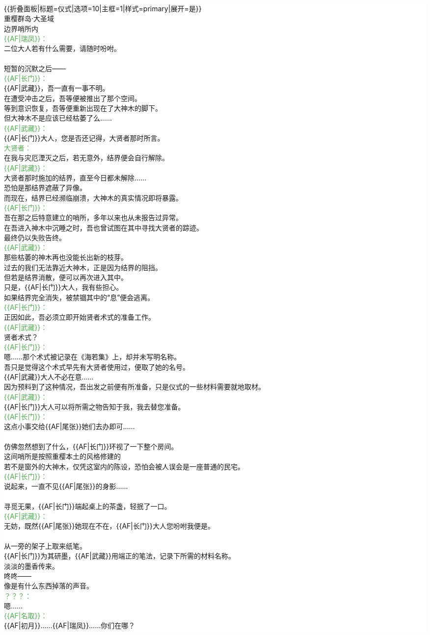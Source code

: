 {{折叠面板|标题=仪式|选项=10|主框=1|样式=primary|展开=是}}
<br>
重樱群岛·大圣域<br>
边界哨所内<br>
<span style="color:#4eb24e;">{{AF|瑞凤}}：</span><br>
二位大人若有什么需要，请随时吩咐。<br>
<br>
短暂的沉默之后——<br>
<span style="color:#4eb24e;">{{AF|长门}}：</span><br>
{{AF|武藏}}，吾一直有一事不明。<br>
在遭受冲击之后，吾等便被推出了那个空间。<br>
等到意识恢复，吾等便重新出现在了大神木的脚下。<br>
但大神木不是应该已经枯萎了么……<br>
<span style="color:#4eb24e;">{{AF|武藏}}：</span><br>
{{AF|长门}}大人，您是否还记得，大贤者那时所言。<br>
<span style="color:#4eb24e;">大贤者：</span><br>
在我与灾厄湮灭之后，若无意外，结界便会自行解除。<br>
<span style="color:#4eb24e;">{{AF|武藏}}：</span><br>
大贤者那时施加的结界，直至今日都未解除……<br>
恐怕是那结界遮蔽了异像。<br>
而现在，结界已经濒临崩溃，大神木的真实情况即将暴露。<br>
<span style="color:#4eb24e;">{{AF|长门}}：</span><br>
吾在那之后特意建立的哨所，多年以来也从未报告过异常。<br>
在吾进入神木中沉睡之时，吾也曾试图在其中寻找大贤者的踪迹。<br>
最终仍以失败告终。<br>
<span style="color:#4eb24e;">{{AF|武藏}}：</span><br>
那些枯萎的神木再也没能长出新的枝芽。<br>
过去的我们无法靠近大神木，正是因为结界的阻挡。<br>
但若是结界消散，便可以再次进入其中。<br>
只是，{{AF|长门}}大人，我有些担心。<br>
如果结界完全消失，被禁锢其中的“息”便会逃离。<br>
<span style="color:#4eb24e;">{{AF|长门}}：</span><br>
正因如此，吾必须立即开始贤者术式的准备工作。<br>
<span style="color:#4eb24e;">{{AF|武藏}}：</span><br>
贤者术式？<br>
<span style="color:#4eb24e;">{{AF|长门}}：</span><br>
嗯……那个术式被记录在《海若集》上，却并未写明名称。<br>
吾只是觉得这个术式早先有大贤者使用过，便取了她的名号。<br>
{{AF|武藏}}大人不必在意……<br>
因为预料到了这种情况，吾出发之前便有所准备，只是仪式的一些材料需要就地取材。<br>
<span style="color:#4eb24e;">{{AF|武藏}}：</span><br>
{{AF|长门}}大人可以将所需之物告知于我，我去替您准备。<br>
<span style="color:#4eb24e;">{{AF|长门}}：</span><br>
这点小事交给{{AF|尾张}}她们去办即可……<br>
<br>
仿佛忽然想到了什么，{{AF|长门}}环视了一下整个房间。<br>
这间哨所是按照重樱本土的风格修建的<br>
若不是窗外的大神木，仅凭这室内的陈设，恐怕会被人误会是一座普通的民宅。<br>
<span style="color:#4eb24e;">{{AF|长门}}：</span><br>
说起来，一直不见{{AF|尾张}}的身影……<br>
<br>
寻觅无果，{{AF|长门}}端起桌上的茶盏，轻抿了一口。<br>
<span style="color:#4eb24e;">{{AF|武藏}}：</span><br>
无妨，既然{{AF|尾张}}她现在不在，{{AF|长门}}大人您吩咐我便是。<br>
<br>
从一旁的架子上取来纸笔。<br>
{{AF|长门}}为其研墨，{{AF|武藏}}用端正的笔法，记录下所需的材料名称。<br>
淡淡的墨香传来。<br>
咚咚——<br>
像是有什么东西掉落的声音。<br>
<span style="color:#4eb24e;">？？？：</span><br>
嗯……<br>
<span style="color:#4eb24e;">{{AF|名取}}：</span><br>
{{AF|初月}}……{{AF|瑞凤}}……你们在哪？<br>